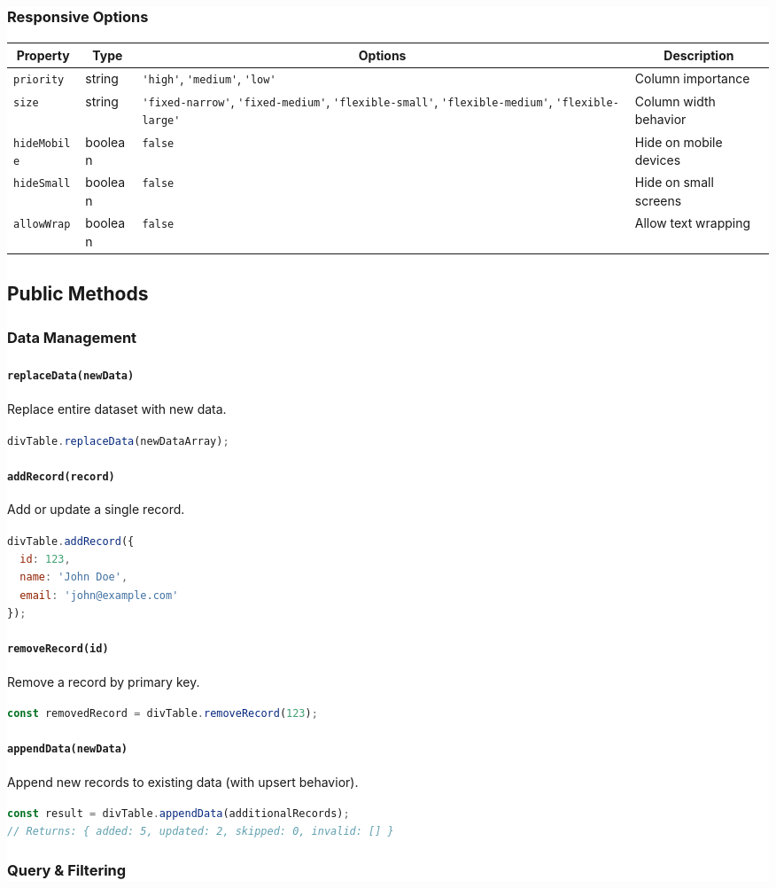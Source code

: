 ### Responsive Options

| Property | Type | Options | Description |
|----------|------|---------|-------------|
| `priority` | string | `'high'`, `'medium'`, `'low'` | Column importance |
| `size` | string | `'fixed-narrow'`, `'fixed-medium'`, `'flexible-small'`, `'flexible-medium'`, `'flexible-large'` | Column width behavior |
| `hideMobile` | boolean | `false` | Hide on mobile devices |
| `hideSmall` | boolean | `false` | Hide on small screens |
| `allowWrap` | boolean | `false` | Allow text wrapping |

## Public Methods

### Data Management

#### `replaceData(newData)`

Replace entire dataset with new data.

```javascript
divTable.replaceData(newDataArray);
```

#### `addRecord(record)`

Add or update a single record.

```javascript
divTable.addRecord({
  id: 123,
  name: 'John Doe',
  email: 'john@example.com'
});
```

#### `removeRecord(id)`

Remove a record by primary key.

```javascript
const removedRecord = divTable.removeRecord(123);
```

#### `appendData(newData)`

Append new records to existing data (with upsert behavior).

```javascript
const result = divTable.appendData(additionalRecords);
// Returns: { added: 5, updated: 2, skipped: 0, invalid: [] }
```

### Query & Filtering
